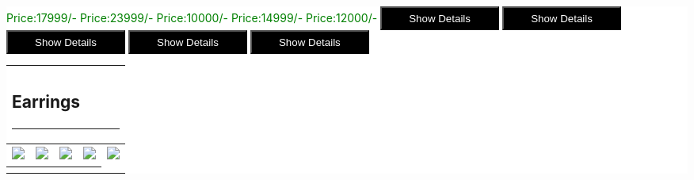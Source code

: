 <tr>
<th><font color="green">Price:17999/-</font></th>
<th><font color="green">Price:23999/-</font></th>
<th><font color="green">Price:10000/-</font></th>
<th><font color="green">Price:14999/-</font></th>
<th><font color="green">Price:12000/-</font></th>

<tr>
<th><input type="button" value="Show Details" style="width:150px;height:30px; background-color:black;color:white;"></th>

<th><input type="button" value="Show Details" style="width:150px;height:30px; background-color:black;color:white;"></th>

<th><input type="button" value="Show Details" style="width:150px;height:30px; background-color:black;color:white;"></th>

<th><input type="button" value="Show Details" style="width:150px;height:30px; background-color:black;color:white;"></th>
<th><input type="button" value="Show Details" style="width:150px;height:30px; background-color:black;color:white;"></th>

</table>

<br>
<table border="0" width="100%" bgcolor="White">

<tr>
<td colspan="5"><h2>Earrings</h2><hr></td>
<tr>
<th><img src="ring1.jpg" width="75%" class="zoom"></th>
<th><img src="ring2.jpg" width="75%" class="zoom"></th>
<th><img src="ring3.jpg" width="75%" class="zoom"></th>
<th><img src="ring4.jpg" width="75%" class="zoom"></th>
<th><img src="ring5.jpg" width="75%" class="zoom"></th>
</tr>

<tr>
<th>
<span class="fa fa-star checked" style="color:orange;"></span>
<span class="fa fa-star checked" style="color:orange;"></span>
<span class="fa fa-star checked" style="color:orange;"></span>
<span class="fa fa-star checked" style="color:orange;"></span>
<span class="fa fa-star"></span>
</th>
<th>
<span class="fa fa-star checked" style="color:orange;"></span>
<span class="fa fa-star checked" style="color:orange;"></span>
<span class="fa fa-star checked" style="color:orange;"></span>
<span class="fa fa-star"></span>
<span class="fa fa-star"></span>
</th>
<th>
<span class="fa fa-star checked" style="color:orange;"></span>
<span class="fa fa-star checked" style="color:orange;"></span>
<span class="fa fa-star checked" style="color:orange;"></span>
<span class="fa fa-star checked" style="color:orange;"></span>
<span class="fa fa-star"></span>
</th>
<th>
<span class="fa fa-star checked" style="color:orange;"></span>
<span class="fa fa-star checked" style="color:orange;"></span>
<span class="fa fa-star checked" style="color:orange;"></span>
<span class="fa fa-star"></span>